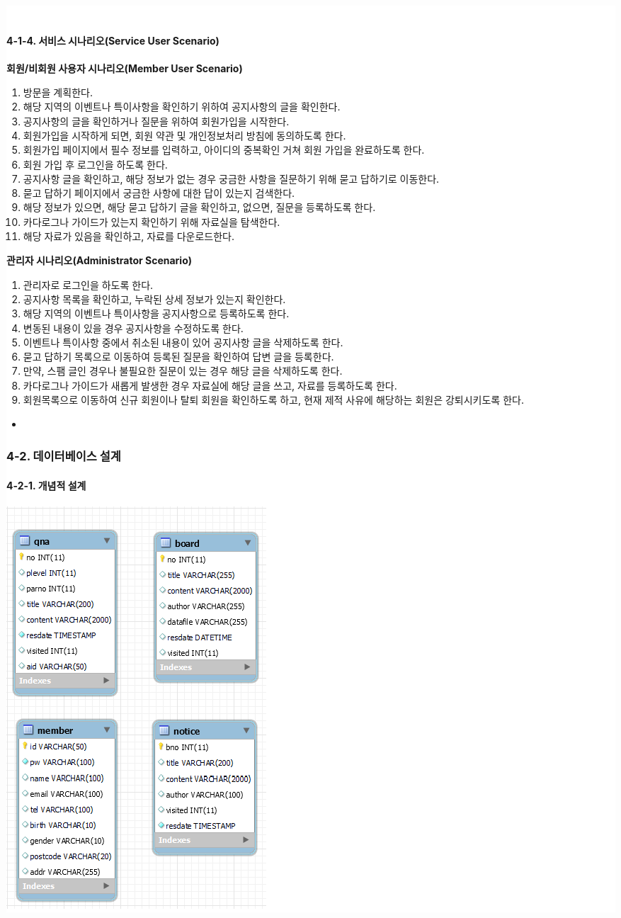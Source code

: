 <br>

#### 4-1-4. 서비스 시나리오(Service User Scenario)

**회원/비회원 사용자 시나리오(Member User Scenario)**
1. 방문을 계획한다.
2. 해당 지역의 이벤트나 특이사항을 확인하기 위하여 공지사항의 글을 확인한다.
3. 공지사항의 글을 확인하거나 질문을 위하여 회원가입을 시작한다.
4. 회원가입을 시작하게 되면, 회원 약관 및 개인정보처리 방침에 동의하도록 한다.
5. 회원가입 페이지에서 필수 정보를 입력하고, 아이디의 중복확인 거쳐 회원 가입을 완료하도록 한다.
6. 회원 가입 후 로그인을 하도록 한다.
7. 공지사항 글을 확인하고, 해당 정보가 없는 경우 궁금한 사항을 질문하기 위해 묻고 답하기로 이동한다.
8. 묻고 답하기 페이지에서 궁금한 사항에 대한 답이 있는지 검색한다.
9. 해당 정보가 있으면, 해당 묻고 답하기 글을 확인하고, 없으면, 질문을 등록하도록 한다.
10. 카다로그나 가이드가 있는지 확인하기 위해 자료실을 탐색한다.
11. 해당 자료가 있음을 확인하고, 자료를 다운로드한다.

**관리자 시나리오(Administrator Scenario)**
1. 관리자로 로그인을 하도록 한다.
2. 공지사항 목록을 확인하고, 누락된 상세 정보가 있는지 확인한다.
3. 해당 지역의 이벤트나 특이사항을 공지사항으로 등록하도록 한다.
4. 변동된 내용이 있을 경우 공지사항을 수정하도록 한다.
5. 이벤트나 특이사항 중에서 취소된 내용이 있어 공지사항 글을 삭제하도록 한다.
6. 묻고 답하기 목록으로 이동하여 등록된 질문을 확인하여 답변 글을 등록한다.
7. 만약, 스팸 글인 경우나 불필요한 질문이 있는 경우 해당 글을 삭제하도록 한다.
8. 카다로그나 가이드가 새롭게 발생한 경우 자료실에 해당 글을 쓰고, 자료를 등록하도록 한다.
9. 회원목록으로 이동하여 신규 회원이나 탈퇴 회원을 확인하도록 하고,
현재 제적 사유에 해당하는 회원은 강퇴시키도록 한다.
-
### 4-2. 데이터베이스 설계


#### 4-2-1. 개념적 설계

![개념적모델링](./readme/ERD.png)
